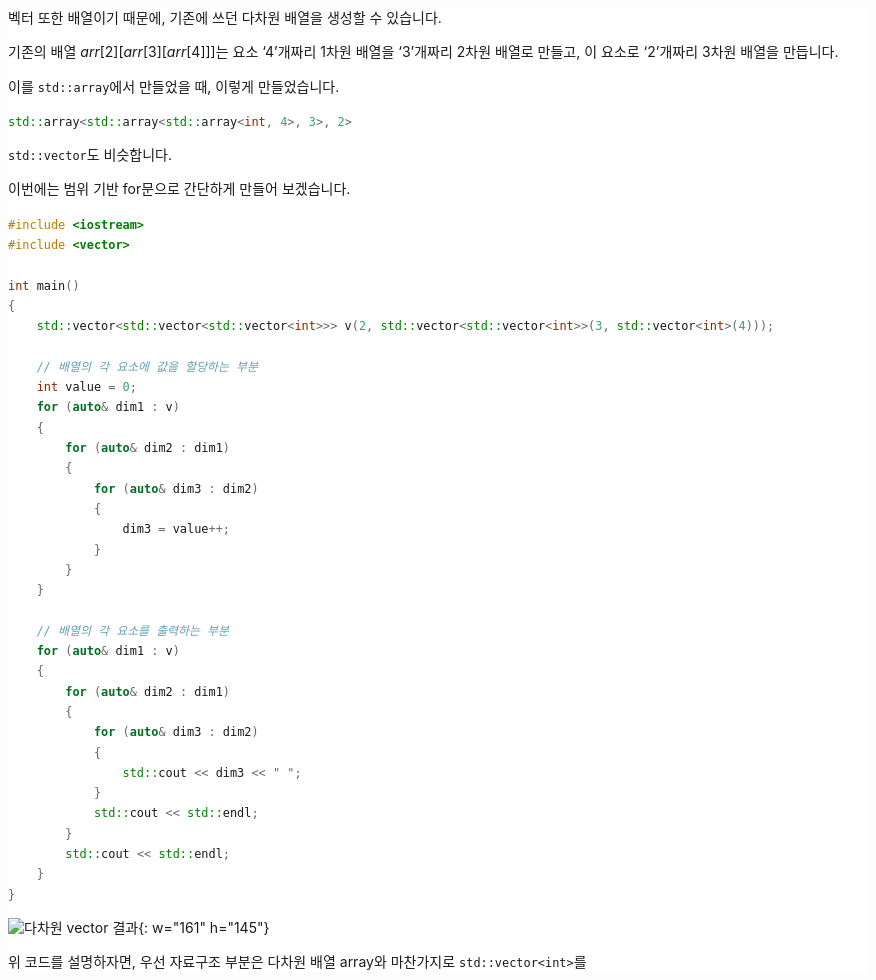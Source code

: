 벡터 또한 배열이기 때문에, 기존에 쓰던 다차원 배열을 생성할 수 있습니다.

기존의 배열 $arr[2][arr[3][arr[4]]]$는 요소 ‘4’개짜리 1차원 배열을 ‘3’개짜리 2차원 배열로 만들고, 이 요소로 ‘2’개짜리 3차원 배열을 만듭니다.

이를 `std::array`에서 만들었을 때, 이렇게 만들었습니다.

```cpp
std::array<std::array<std::array<int, 4>, 3>, 2>
```

`std::vector`도 비슷합니다.

이번에는 범위 기반 for문으로 간단하게 만들어 보겠습니다.

```cpp
#include <iostream>
#include <vector>

int main()
{
	std::vector<std::vector<std::vector<int>>> v(2, std::vector<std::vector<int>>(3, std::vector<int>(4)));

	// 배열의 각 요소에 값을 할당하는 부분
	int value = 0;
	for (auto& dim1 : v)
	{
		for (auto& dim2 : dim1)
		{
			for (auto& dim3 : dim2)
			{
				dim3 = value++;
			}
		}
	}

	// 배열의 각 요소를 출력하는 부분
	for (auto& dim1 : v)
	{
		for (auto& dim2 : dim1)
		{
			for (auto& dim3 : dim2)
			{
				std::cout << dim3 << " ";
			}
			std::cout << std::endl;
		}
		std::cout << std::endl;
	}
}
```

![다차원 vector 결과](https://drive.google.com/uc?export=view&id=1BxSPojjY8cld5oucp1N_E929TzroozDi&usp=drive_fs){: w="161" h="145"}

위 코드를 설명하자면, 우선 자료구조 부분은 다차원 배열 array와 마찬가지로 `std::vector<int>`를
